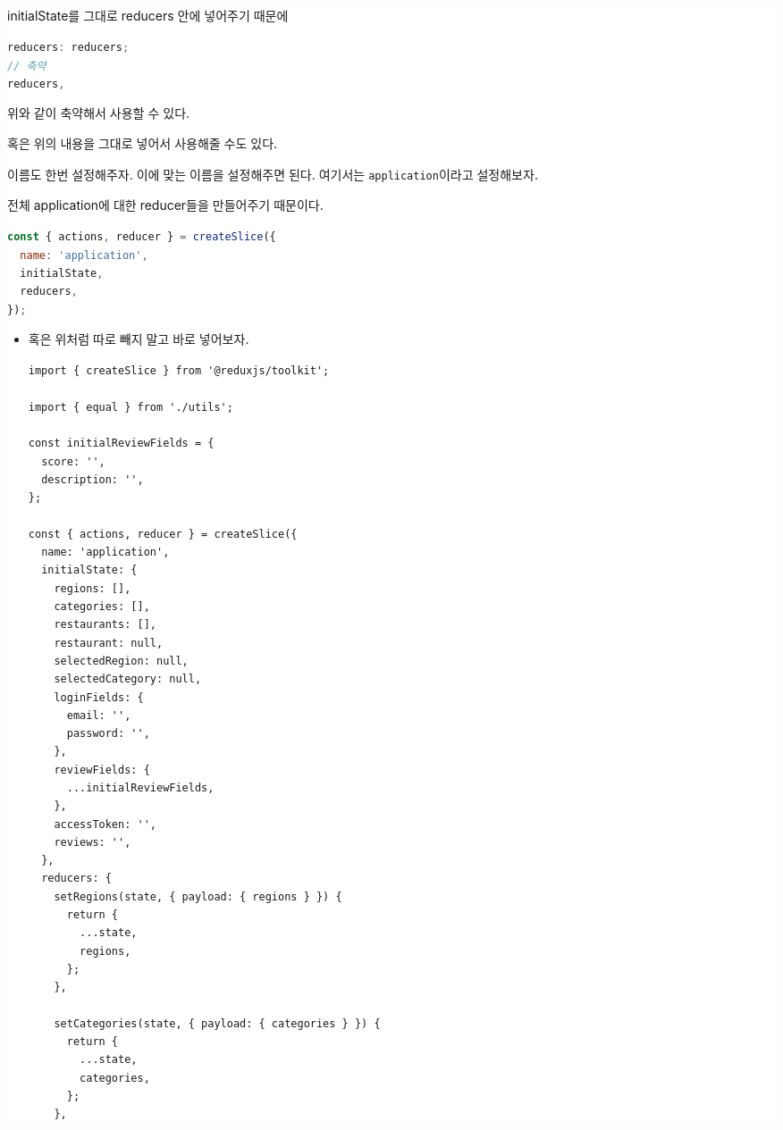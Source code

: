 initialState를 그대로 reducers 안에 넣어주기 때문에

```jsx
reducers: reducers;
// 축약
reducers,
```

위와 같이 축약해서 사용할 수 있다.

혹은 위의 내용을 그대로 넣어서 사용해줄 수도 있다.

이름도 한번 설정해주자. 이에 맞는 이름을 설정해주면 된다. 여기서는 `application`이라고 설정해보자.

전체 application에 대한 reducer들을 만들어주기 때문이다.

```jsx
const { actions, reducer } = createSlice({
  name: 'application',
  initialState,
  reducers,
});
```

- 혹은 위처럼 따로 빼지 말고 바로 넣어보자.
  ```
  import { createSlice } from '@reduxjs/toolkit';

  import { equal } from './utils';

  const initialReviewFields = {
    score: '',
    description: '',
  };

  const { actions, reducer } = createSlice({
    name: 'application',
    initialState: {
      regions: [],
      categories: [],
      restaurants: [],
      restaurant: null,
      selectedRegion: null,
      selectedCategory: null,
      loginFields: {
        email: '',
        password: '',
      },
      reviewFields: {
        ...initialReviewFields,
      },
      accessToken: '',
      reviews: '',
    },
    reducers: {
      setRegions(state, { payload: { regions } }) {
        return {
          ...state,
          regions,
        };
      },

      setCategories(state, { payload: { categories } }) {
        return {
          ...state,
          categories,
        };
      },
  ```